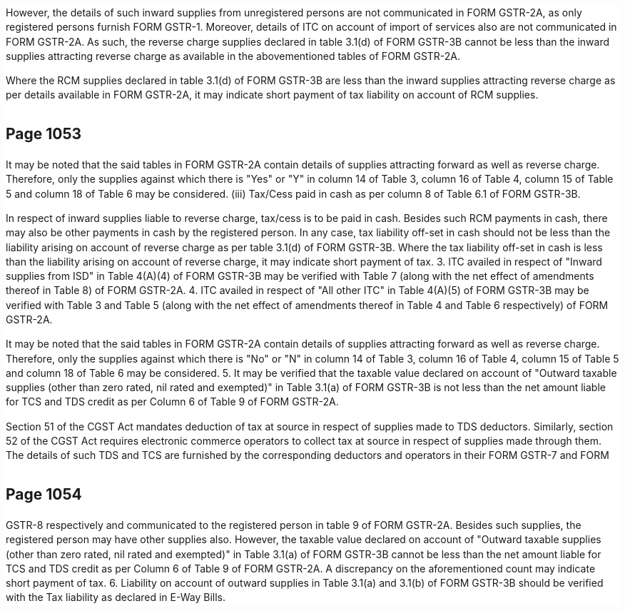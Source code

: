 However, the details of such inward supplies from unregistered persons are not communicated in FORM GSTR-2A, as only registered persons furnish FORM GSTR-1. Moreover, details of ITC on account of import of services also are not communicated in FORM GSTR-2A. As such, the reverse charge supplies declared in table 3.1(d) of FORM GSTR-3B cannot be less than the inward supplies attracting reverse charge as available in the abovementioned tables of FORM GSTR-2A.

Where the RCM supplies declared in table 3.1(d) of FORM GSTR-3B are less than the inward supplies attracting reverse charge as per details available in FORM GSTR-2A, it may indicate short payment of tax liability on account of RCM supplies.

## Page 1053

It may be noted that the said tables in FORM GSTR-2A contain details of supplies attracting forward as well as reverse charge. Therefore, only the supplies against which there is "Yes" or "Y" in column 14 of Table 3, column 16 of Table 4, column 15 of Table 5 and column 18 of Table 6 may be considered.
(iii) Tax/Cess paid in cash as per column 8 of Table 6.1 of FORM GSTR-3B.

In respect of inward supplies liable to reverse charge, tax/cess is to be paid in cash. Besides such RCM payments in cash, there may also be other payments in cash by the registered person. In any case, tax liability off-set in cash should not be less than the liability arising on account of reverse charge as per table 3.1(d) of FORM GSTR-3B. Where the tax liability off-set in cash is less than the liability arising on account of reverse charge, it may indicate short payment of tax.
3. ITC availed in respect of "Inward supplies from ISD" in Table 4(A)(4) of FORM GSTR-3B may be verified with Table 7 (along with the net effect of amendments thereof in Table 8) of FORM GSTR-2A.
4. ITC availed in respect of "All other ITC" in Table 4(A)(5) of FORM GSTR-3B may be verified with Table 3 and Table 5 (along with the net effect of amendments thereof in Table 4 and Table 6 respectively) of FORM GSTR-2A.

It may be noted that the said tables in FORM GSTR-2A contain details of supplies attracting forward as well as reverse charge. Therefore, only the supplies against which there is "No" or "N" in column 14 of Table 3, column 16 of Table 4, column 15 of Table 5 and column 18 of Table 6 may be considered.
5. It may be verified that the taxable value declared on account of "Outward taxable supplies (other than zero rated, nil rated and exempted)" in Table 3.1(a) of FORM GSTR-3B is not less than the net amount liable for TCS and TDS credit as per Column 6 of Table 9 of FORM GSTR-2A.

Section 51 of the CGST Act mandates deduction of tax at source in respect of supplies made to TDS deductors. Similarly, section 52 of the CGST Act requires electronic commerce operators to collect tax at source in respect of supplies made through them. The details of such TDS and TCS are furnished by the corresponding deductors and operators in their FORM GSTR-7 and FORM

## Page 1054

GSTR-8 respectively and communicated to the registered person in table 9 of FORM GSTR-2A. Besides such supplies, the registered person may have other supplies also. However, the taxable value declared on account of "Outward taxable supplies (other than zero rated, nil rated and exempted)" in Table 3.1(a) of FORM GSTR-3B cannot be less than the net amount liable for TCS and TDS credit as per Column 6 of Table 9 of FORM GSTR-2A. A discrepancy on the aforementioned count may indicate short payment of tax.
6. Liability on account of outward supplies in Table 3.1(a) and 3.1(b) of FORM GSTR-3B should be verified with the Tax liability as declared in E-Way Bills.
